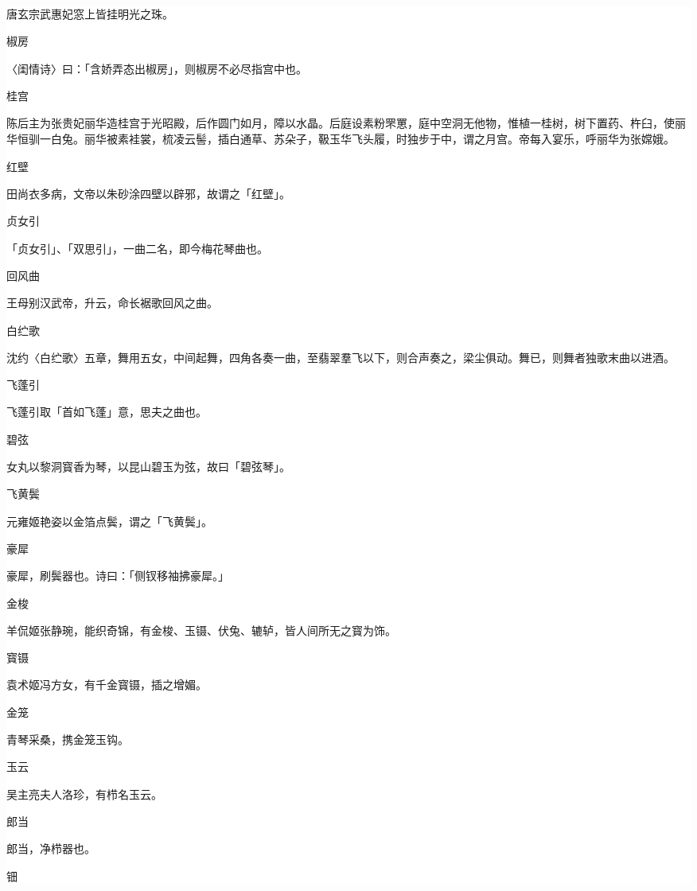 唐玄宗武惠妃窓上皆挂明光之珠。  

椒房  

〈闺情诗〉曰：「含娇弄态出椒房」，则椒房不必尽指宫中也。  

桂宫  

陈后主为张贵妃丽华造桂宫于光昭殿，后作圆门如月，障以水晶。后庭设素粉罘罳，庭中空洞无他物，惟植一桂树，树下置药、杵臼，使丽华恒驯一白兔。丽华被素袿裳，梳凌云髻，插白通草、苏朵子，靸玉华飞头履，时独步于中，谓之月宫。帝每入宴乐，呼丽华为张嫦娥。  

红壁  

田尚衣多病，文帝以朱砂涂四壁以辟邪，故谓之「红壁」。  

贞女引  

「贞女引」、「双思引」，一曲二名，即今梅花琴曲也。  

回风曲  

王母别汉武帝，升云，命长裾歌回风之曲。  

白纻歌  

沈约〈白纻歌〉五章，舞用五女，中间起舞，四角各奏一曲，至翡翠羣飞以下，则合声奏之，梁尘俱动。舞已，则舞者独歌末曲以进酒。  

飞蓬引  

飞蓬引取「首如飞蓬」意，思夫之曲也。  

碧弦  

女丸以黎洞寳香为琴，以昆山碧玉为弦，故曰「碧弦琴」。  

飞黄鬓  

元雍姬艳姿以金箔点鬓，谓之「飞黄鬓」。  

豪犀  

豪犀，刷鬓器也。诗曰：「侧钗移袖拂豪犀。」  

金梭  

羊侃姬张静琬，能织奇锦，有金梭、玉镊、伏兔、辘轳，皆人间所无之寳为饰。  

寳镊  

袁术姬冯方女，有千金寳镊，插之增媚。  

金笼  

青琴采桑，携金笼玉钩。  

玉云  

吴主亮夫人洛珍，有栉名玉云。  

郎当  

郎当，净栉器也。  

钿  
